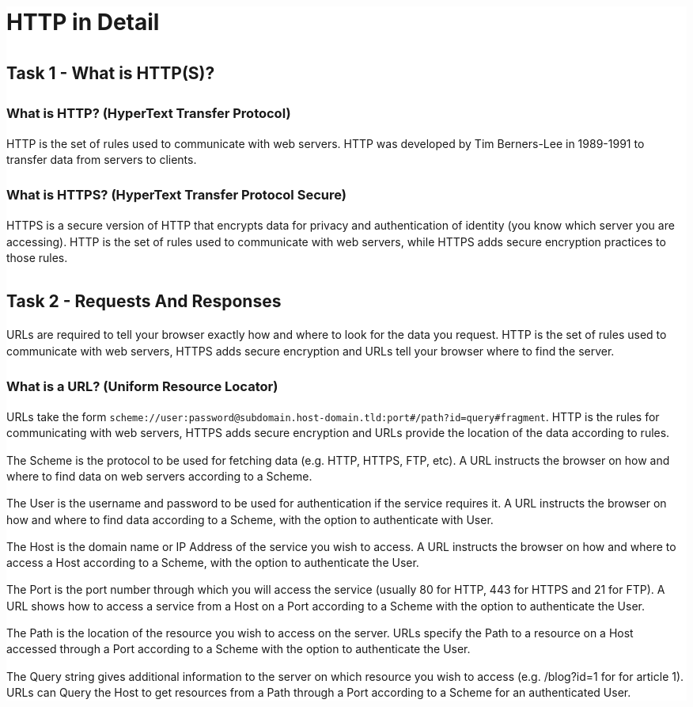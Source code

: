 # HTTP in Detail

## Task 1 - What is HTTP(S)?

### What is HTTP? (HyperText Transfer Protocol)

HTTP is the set of rules used to communicate with web servers.
HTTP was developed by Tim Berners-Lee in 1989-1991 to transfer data from servers to clients.

### What is HTTPS? (HyperText Transfer Protocol Secure)

HTTPS is a secure version of HTTP that encrypts data for privacy and authentication of identity (you know which server you are accessing).
HTTP is the set of rules used to communicate with web servers, while HTTPS adds secure encryption practices to those rules.

## Task 2 - Requests And Responses

URLs are required to tell your browser exactly how and where to look for the data you request.
HTTP is the set of rules used to communicate with web servers, HTTPS adds secure encryption and URLs tell your browser where to find the server.

### What is a URL? (Uniform Resource Locator)

URLs take the form `scheme://user:password@subdomain.host-domain.tld:port#/path?id=query#fragment`.
HTTP is the rules for communicating with web servers, HTTPS adds secure encryption and URLs provide the location of the data according to rules.

The Scheme is the protocol to be used for fetching data (e.g. HTTP, HTTPS, FTP, etc).
A URL instructs the browser on how and where to find data on web servers according to a Scheme.

The User is the username and password to be used for authentication if the service requires it.
A URL instructs the browser on how and where to find data according to a Scheme, with the option to authenticate with User.

The Host is the domain name or IP Address of the service you wish to access.
A URL instructs the browser on how and where to access a Host according to a Scheme, with the option to authenticate the User.

The Port is the port number through which you will access the service (usually 80 for HTTP, 443 for HTTPS and 21 for FTP).
A URL shows how to access a service from a Host on a Port according to a Scheme with the option to authenticate the User.

The Path is the location of the resource you wish to access on the server.
URLs specify the Path to a resource on a Host accessed through a Port according to a Scheme with the option to authenticate the User.

The Query string gives additional information to the server on which resource you wish to access (e.g. /blog?id=1 for for article 1).
URLs can Query the Host to get resources from a Path through a Port according to a Scheme for an authenticated User.
